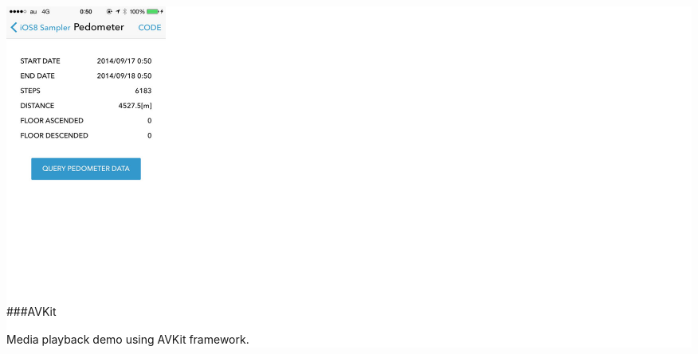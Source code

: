 <img src="ResourcesForREADME/pedometer.jpg" width="200">


###AVKit

Media playback demo using AVKit framework.
